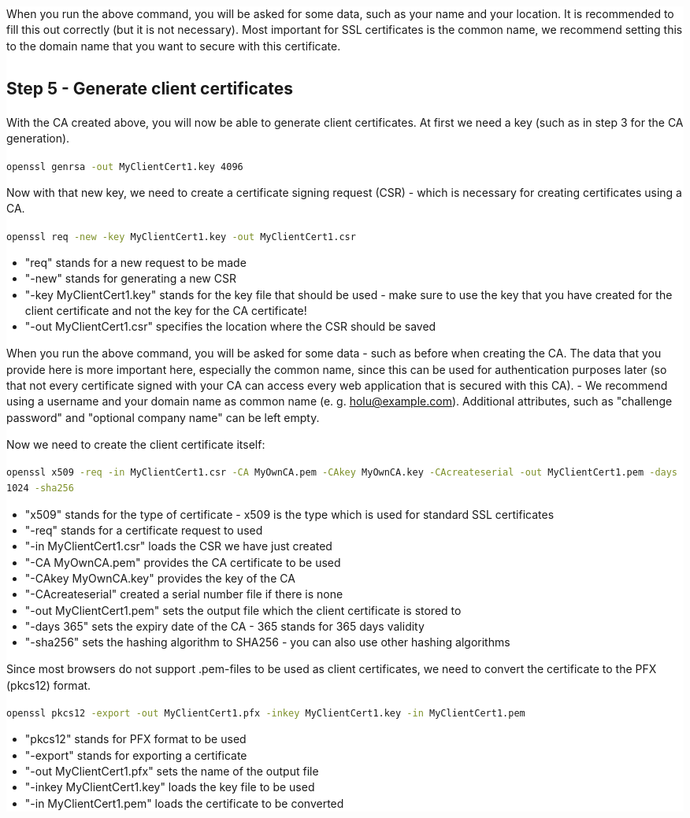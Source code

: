 When you run the above command, you will be asked for some data, such as your name and your location. It is recommended to fill this out correctly (but it is not necessary). Most important for SSL certificates is the common name, we recommend setting this to the domain name that you want to secure with this certificate.

## Step 5 - Generate client certificates

With the CA created above, you will now be able to generate client certificates. At first we need a key (such as in step 3 for the CA generation).
```bash
openssl genrsa -out MyClientCert1.key 4096
```

Now with that new key, we need to create a certificate signing request (CSR) - which is necessary for creating certificates using a CA.
```bash
openssl req -new -key MyClientCert1.key -out MyClientCert1.csr
```
* "req" stands for a new request to be made
* "-new" stands for generating a new CSR
* "-key MyClientCert1.key" stands for the key file that should be used - make sure to use the key that you have created for the client certificate and not the key for the CA certificate!
* "-out MyClientCert1.csr" specifies the location where the CSR should be saved

When you run the above command, you will be asked for some data - such as before when creating the CA. The data that you provide here is more important here, especially the common name, since this can be used for authentication purposes later (so that not every certificate signed with your CA can access every web application that is secured with this CA). - We recommend using a username and your domain name as common name (e. g. holu@example.com). Additional attributes, such as "challenge password" and "optional company name" can be left empty.

Now we need to create the client certificate itself:
```bash
openssl x509 -req -in MyClientCert1.csr -CA MyOwnCA.pem -CAkey MyOwnCA.key -CAcreateserial -out MyClientCert1.pem -days 1024 -sha256
```
* "x509" stands for the type of certificate - x509 is the type which is used for standard SSL certificates
* "-req" stands for a certificate request to used
* "-in MyClientCert1.csr" loads the CSR we have just created
* "-CA MyOwnCA.pem" provides the CA certificate to be used
* "-CAkey MyOwnCA.key" provides the key of the CA
* "-CAcreateserial" created a serial number file if there is none
* "-out MyClientCert1.pem" sets the output file which the client certificate is stored to
* "-days 365" sets the expiry date of the CA - 365 stands for 365 days validity
* "-sha256" sets the hashing algorithm to SHA256 - you can also use other hashing algorithms

Since most browsers do not support .pem-files to be used as client certificates, we need to convert the certificate to the PFX (pkcs12) format.
```bash
openssl pkcs12 -export -out MyClientCert1.pfx -inkey MyClientCert1.key -in MyClientCert1.pem
```
* "pkcs12" stands for PFX format to be used
* "-export" stands for exporting a certificate
* "-out MyClientCert1.pfx" sets the name of the output file
* "-inkey MyClientCert1.key" loads the key file to be used
* "-in MyClientCert1.pem" loads the certificate to be converted
